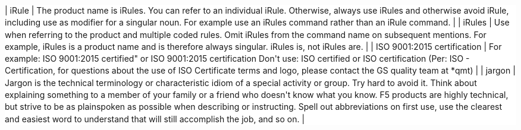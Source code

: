 | iRule                                                                                                   | The product name is iRules. You can refer to an individual iRule. Otherwise, always use iRules and otherwise avoid iRule, including use as modifier for a singular noun. For example use an iRules command rather than an iRule command.                                                                                                                                                                                                                                                                                                                                                                                                                                                                                                                                                                                                                                                                                                                                                                                                                                                                                                                                                                                                                                                               |
| iRules                                                                                                  | Use when referring to the product and multiple coded rules. Omit iRules from the command name on subsequent mentions. For example, iRules is a product name and is therefore always singular. iRules is, not iRules are.                                                                                                                                                                                                                                                                                                                                                                                                                                                                                                                                                                                                                                                                                                                                                                                                                                                                                                                                                                                                                                                                               |
| ISO 9001:2015 certification                                                                             | For example: ISO 9001:2015 certified" or ISO 9001:2015 certification  Don't use: ISO certified or ISO certification (Per: ISO - Certification, for questions about the use of ISO Certificate terms and logo, please contact the GS quality team at *qmt)                                                                                                                                                                                                                                                                                                                                                                                                                                                                                                                                                                                                                                                                                                                                                                                                                                                                                                                                                                                                                                              |
| jargon                                                                                                  | Jargon is the technical terminology or characteristic idiom of a special activity or group. Try hard to avoid it. Think about explaining something to a member of your family or a friend who doesn't know what you know. F5 products are highly technical, but strive to be as plainspoken as possible when describing or instructing. Spell out abbreviations on first use, use the clearest and easiest word to understand that will still accomplish the job, and so on.                                                                                                                                                                                                                                                                                                                                                                                                                                                                                                                                                                                                                                                                                                                                                                                                                           |